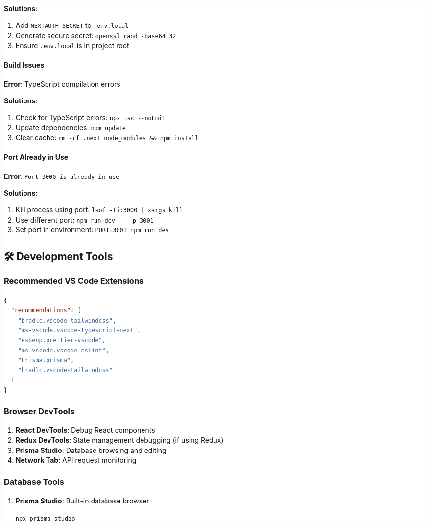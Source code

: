 **Solutions**:
1. Add `NEXTAUTH_SECRET` to `.env.local`
2. Generate secure secret: `openssl rand -base64 32`
3. Ensure `.env.local` is in project root

#### Build Issues

**Error**: TypeScript compilation errors

**Solutions**:
1. Check for TypeScript errors: `npx tsc --noEmit`
2. Update dependencies: `npm update`
3. Clear cache: `rm -rf .next node_modules && npm install`

#### Port Already in Use

**Error**: `Port 3000 is already in use`

**Solutions**:
1. Kill process using port: `lsof -ti:3000 | xargs kill`
2. Use different port: `npm run dev -- -p 3001`
3. Set port in environment: `PORT=3001 npm run dev`

## 🛠️ Development Tools

### Recommended VS Code Extensions

```json
{
  "recommendations": [
    "bradlc.vscode-tailwindcss",
    "ms-vscode.vscode-typescript-next",
    "esbenp.prettier-vscode",
    "ms-vscode.vscode-eslint",
    "Prisma.prisma",
    "bradlc.vscode-tailwindcss"
  ]
}
```

### Browser DevTools

1. **React DevTools**: Debug React components
2. **Redux DevTools**: State management debugging (if using Redux)
3. **Prisma Studio**: Database browsing and editing
4. **Network Tab**: API request monitoring

### Database Tools

1. **Prisma Studio**: Built-in database browser
   ```bash
   npx prisma studio
   ```
